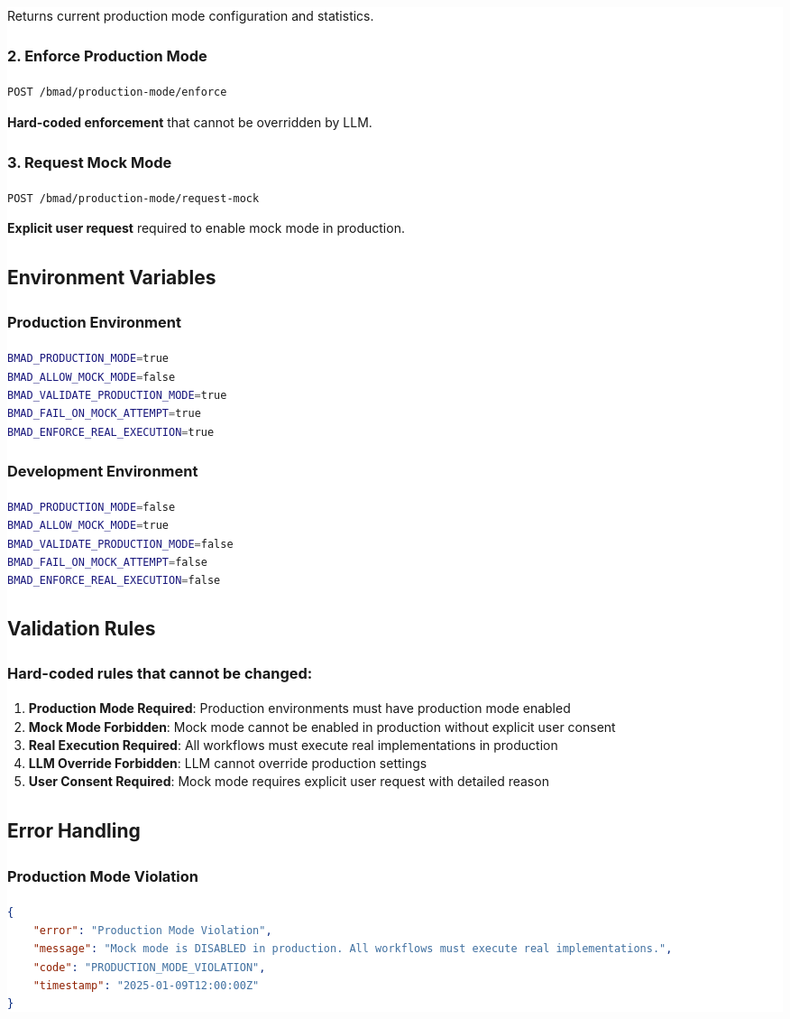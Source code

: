 Returns current production mode configuration and statistics.

### 2. **Enforce Production Mode**
```http
POST /bmad/production-mode/enforce
```

**Hard-coded enforcement** that cannot be overridden by LLM.

### 3. **Request Mock Mode**
```http
POST /bmad/production-mode/request-mock
```

**Explicit user request** required to enable mock mode in production.

## Environment Variables

### **Production Environment**
```bash
BMAD_PRODUCTION_MODE=true
BMAD_ALLOW_MOCK_MODE=false
BMAD_VALIDATE_PRODUCTION_MODE=true
BMAD_FAIL_ON_MOCK_ATTEMPT=true
BMAD_ENFORCE_REAL_EXECUTION=true
```

### **Development Environment**
```bash
BMAD_PRODUCTION_MODE=false
BMAD_ALLOW_MOCK_MODE=true
BMAD_VALIDATE_PRODUCTION_MODE=false
BMAD_FAIL_ON_MOCK_ATTEMPT=false
BMAD_ENFORCE_REAL_EXECUTION=false
```

## Validation Rules

### **Hard-coded rules** that cannot be changed:

1. **Production Mode Required**: Production environments must have production mode enabled
2. **Mock Mode Forbidden**: Mock mode cannot be enabled in production without explicit user consent
3. **Real Execution Required**: All workflows must execute real implementations in production
4. **LLM Override Forbidden**: LLM cannot override production settings
5. **User Consent Required**: Mock mode requires explicit user request with detailed reason

## Error Handling

### **Production Mode Violation**
```json
{
    "error": "Production Mode Violation",
    "message": "Mock mode is DISABLED in production. All workflows must execute real implementations.",
    "code": "PRODUCTION_MODE_VIOLATION",
    "timestamp": "2025-01-09T12:00:00Z"
}
```
